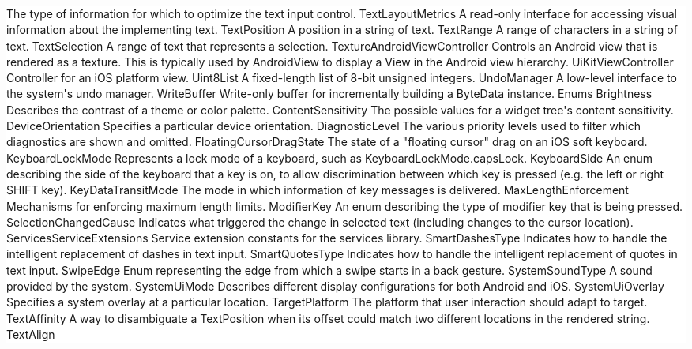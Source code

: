The type of information for which to optimize the text input control.
TextLayoutMetrics
A read-only interface for accessing visual information about the implementing text.
TextPosition
A position in a string of text.
TextRange
A range of characters in a string of text.
TextSelection
A range of text that represents a selection.
TextureAndroidViewController
Controls an Android view that is rendered as a texture. This is typically used by AndroidView to display a View in the Android view hierarchy.
UiKitViewController
Controller for an iOS platform view.
Uint8List
A fixed-length list of 8-bit unsigned integers.
UndoManager
A low-level interface to the system's undo manager.
WriteBuffer
Write-only buffer for incrementally building a ByteData instance.
Enums
Brightness
Describes the contrast of a theme or color palette.
ContentSensitivity
The possible values for a widget tree's content sensitivity.
DeviceOrientation
Specifies a particular device orientation.
DiagnosticLevel
The various priority levels used to filter which diagnostics are shown and omitted.
FloatingCursorDragState
The state of a "floating cursor" drag on an iOS soft keyboard.
KeyboardLockMode
Represents a lock mode of a keyboard, such as KeyboardLockMode.capsLock.
KeyboardSide
An enum describing the side of the keyboard that a key is on, to allow discrimination between which key is pressed (e.g. the left or right SHIFT key).
KeyDataTransitMode
The mode in which information of key messages is delivered.
MaxLengthEnforcement
Mechanisms for enforcing maximum length limits.
ModifierKey
An enum describing the type of modifier key that is being pressed.
SelectionChangedCause
Indicates what triggered the change in selected text (including changes to the cursor location).
ServicesServiceExtensions
Service extension constants for the services library.
SmartDashesType
Indicates how to handle the intelligent replacement of dashes in text input.
SmartQuotesType
Indicates how to handle the intelligent replacement of quotes in text input.
SwipeEdge
Enum representing the edge from which a swipe starts in a back gesture.
SystemSoundType
A sound provided by the system.
SystemUiMode
Describes different display configurations for both Android and iOS.
SystemUiOverlay
Specifies a system overlay at a particular location.
TargetPlatform
The platform that user interaction should adapt to target.
TextAffinity
A way to disambiguate a TextPosition when its offset could match two different locations in the rendered string.
TextAlign